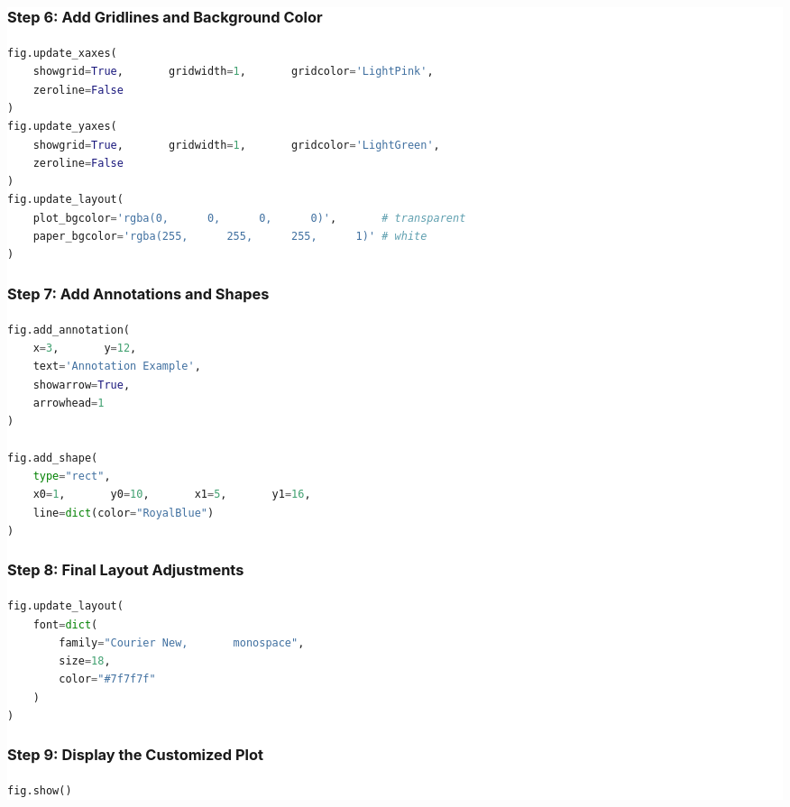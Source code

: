 ### Step 6: Add Gridlines and Background Color

```python
fig.update_xaxes(
    showgrid=True,       gridwidth=1,       gridcolor='LightPink',      
    zeroline=False
)
fig.update_yaxes(
    showgrid=True,       gridwidth=1,       gridcolor='LightGreen',      
    zeroline=False
)
fig.update_layout(
    plot_bgcolor='rgba(0,      0,      0,      0)',       # transparent
    paper_bgcolor='rgba(255,      255,      255,      1)' # white
)

```

### Step 7: Add Annotations and Shapes

```python
fig.add_annotation(
    x=3,       y=12,      
    text='Annotation Example',      
    showarrow=True,      
    arrowhead=1
)

fig.add_shape(
    type="rect",      
    x0=1,       y0=10,       x1=5,       y1=16,      
    line=dict(color="RoyalBlue")
)

```

### Step 8: Final Layout Adjustments

```python
fig.update_layout(
    font=dict(
        family="Courier New,       monospace",      
        size=18,      
        color="#7f7f7f"
    )
)

```

### Step 9: Display the Customized Plot

```python
fig.show()

```
